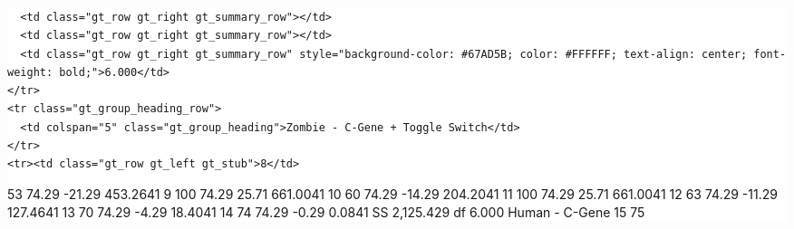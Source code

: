       <td class="gt_row gt_right gt_summary_row"></td>
      <td class="gt_row gt_right gt_summary_row"></td>
      <td class="gt_row gt_right gt_summary_row" style="background-color: #67AD5B; color: #FFFFFF; text-align: center; font-weight: bold;">6.000</td>
    </tr>
    <tr class="gt_group_heading_row">
      <td colspan="5" class="gt_group_heading">Zombie - C-Gene + Toggle Switch</td>
    </tr>
    <tr><td class="gt_row gt_left gt_stub">8</td>
<td class="gt_row gt_right" style="text-align: center;">53</td>
<td class="gt_row gt_right" style="text-align: center;">74.29</td>
<td class="gt_row gt_right" style="text-align: center;">-21.29</td>
<td class="gt_row gt_right" style="text-align: center;">453.2641</td></tr>
    <tr><td class="gt_row gt_left gt_stub">9</td>
<td class="gt_row gt_right" style="text-align: center;">100</td>
<td class="gt_row gt_right" style="text-align: center;">74.29</td>
<td class="gt_row gt_right" style="text-align: center;">25.71</td>
<td class="gt_row gt_right" style="text-align: center;">661.0041</td></tr>
    <tr><td class="gt_row gt_left gt_stub">10</td>
<td class="gt_row gt_right" style="text-align: center;">60</td>
<td class="gt_row gt_right" style="text-align: center;">74.29</td>
<td class="gt_row gt_right" style="text-align: center;">-14.29</td>
<td class="gt_row gt_right" style="text-align: center;">204.2041</td></tr>
    <tr><td class="gt_row gt_left gt_stub">11</td>
<td class="gt_row gt_right" style="text-align: center;">100</td>
<td class="gt_row gt_right" style="text-align: center;">74.29</td>
<td class="gt_row gt_right" style="text-align: center;">25.71</td>
<td class="gt_row gt_right" style="text-align: center;">661.0041</td></tr>
    <tr><td class="gt_row gt_left gt_stub">12</td>
<td class="gt_row gt_right" style="text-align: center;">63</td>
<td class="gt_row gt_right" style="text-align: center;">74.29</td>
<td class="gt_row gt_right" style="text-align: center;">-11.29</td>
<td class="gt_row gt_right" style="text-align: center;">127.4641</td></tr>
    <tr><td class="gt_row gt_left gt_stub">13</td>
<td class="gt_row gt_right" style="text-align: center;">70</td>
<td class="gt_row gt_right" style="text-align: center;">74.29</td>
<td class="gt_row gt_right" style="text-align: center;">-4.29</td>
<td class="gt_row gt_right" style="text-align: center;">18.4041</td></tr>
    <tr><td class="gt_row gt_left gt_stub">14</td>
<td class="gt_row gt_right" style="text-align: center;">74</td>
<td class="gt_row gt_right" style="text-align: center;">74.29</td>
<td class="gt_row gt_right" style="text-align: center;">-0.29</td>
<td class="gt_row gt_right" style="text-align: center;">0.0841</td></tr>
    <tr>
      <td class="gt_row gt_stub gt_right gt_summary_row gt_first_summary_row">SS</td>
      <td class="gt_row gt_right gt_summary_row gt_first_summary_row"></td>
      <td class="gt_row gt_right gt_summary_row gt_first_summary_row"></td>
      <td class="gt_row gt_right gt_summary_row gt_first_summary_row"></td>
      <td class="gt_row gt_right gt_summary_row gt_first_summary_row" style="background-color: #67AD5B; color: #FFFFFF; text-align: center; font-weight: bold;">2,125.429</td>
    </tr>
    <tr>
      <td class="gt_row gt_stub gt_right gt_summary_row">df</td>
      <td class="gt_row gt_right gt_summary_row"></td>
      <td class="gt_row gt_right gt_summary_row"></td>
      <td class="gt_row gt_right gt_summary_row"></td>
      <td class="gt_row gt_right gt_summary_row" style="background-color: #67AD5B; color: #FFFFFF; text-align: center; font-weight: bold;">6.000</td>
    </tr>
    <tr class="gt_group_heading_row">
      <td colspan="5" class="gt_group_heading">Human - C-Gene</td>
    </tr>
    <tr><td class="gt_row gt_left gt_stub">15</td>
<td class="gt_row gt_right" style="text-align: center;">75</td>